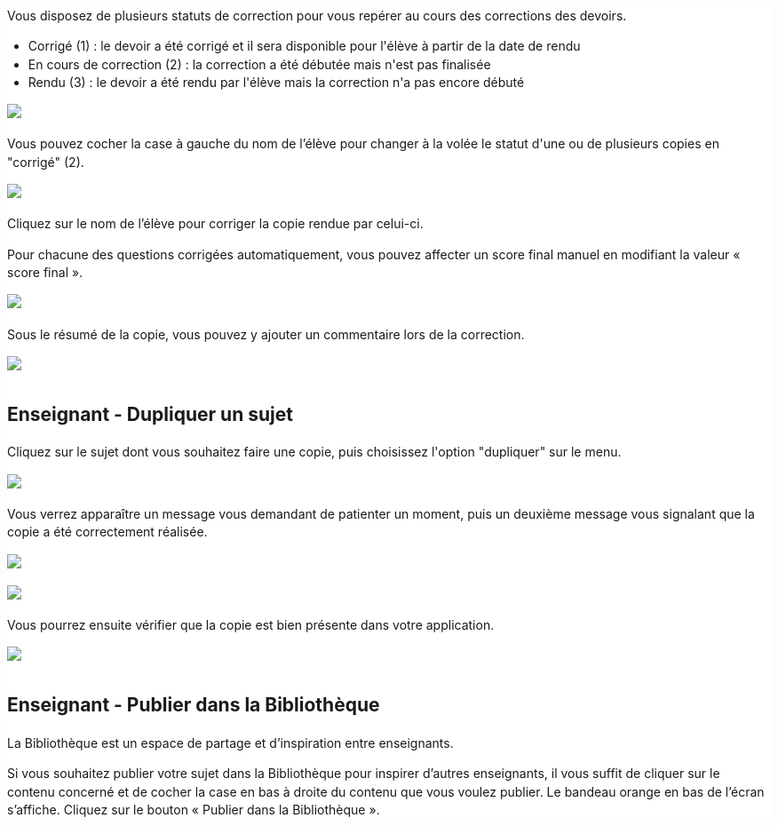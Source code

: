 Vous disposez de plusieurs statuts de correction pour vous repérer au cours des corrections des devoirs.

* Corrigé (1) : le devoir a été corrigé et il sera disponible pour l'élève à partir de la date de rendu
* En cours de correction (2) : la correction a été débutée mais n'est pas finalisée
* Rendu (3) : le devoir a été rendu par l'élève mais la correction n'a pas encore débuté

![](<.gitbook/assets/statut.png>)

Vous pouvez cocher la case à gauche du nom de l’élève pour changer à la volée le statut d'une ou de plusieurs copies en "corrigé" (2).

![](<.gitbook/assets/exercizer\_corriger\_sujet\_interactif\_2.png>)

Cliquez sur le nom de l’élève pour corriger la copie rendue par celui-ci.

Pour chacune des questions corrigées automatiquement, vous pouvez affecter un score final manuel en modifiant la valeur « score final ».

![](<.gitbook/assets/exercizer\_corriger\_sujet\_interactif\_3.png>)

Sous le résumé de la copie, vous pouvez y ajouter un commentaire lors de la correction.

![](<.gitbook/assets/exercizer\_corriger\_sujet\_interactif\_4.png>)

## Enseignant - Dupliquer un sujet

Cliquez sur le sujet dont vous souhaitez faire une copie, puis choisissez l'option "dupliquer" sur le menu.

![](<.gitbook/assets/image (6) (1).png>)

Vous verrez apparaître un message vous demandant de patienter un moment, puis un deuxième message vous signalant que la copie a été correctement réalisée.

![](<.gitbook/assets/image (9) (1).png>)

![](<.gitbook/assets/image (4) (1).png>)

Vous pourrez ensuite vérifier que la copie est bien présente dans votre application.

![](<.gitbook/assets/image (14) (1).png>)

## Enseignant - Publier dans la Bibliothèque

La Bibliothèque est un espace de partage et d’inspiration entre enseignants.

Si vous souhaitez publier votre sujet dans la Bibliothèque pour inspirer d’autres enseignants, il vous suffit de cliquer sur le contenu concerné et de cocher la case en bas à droite du contenu que vous voulez publier. Le bandeau orange en bas de l’écran s’affiche. Cliquez sur le bouton « Publier dans la Bibliothèque ».
